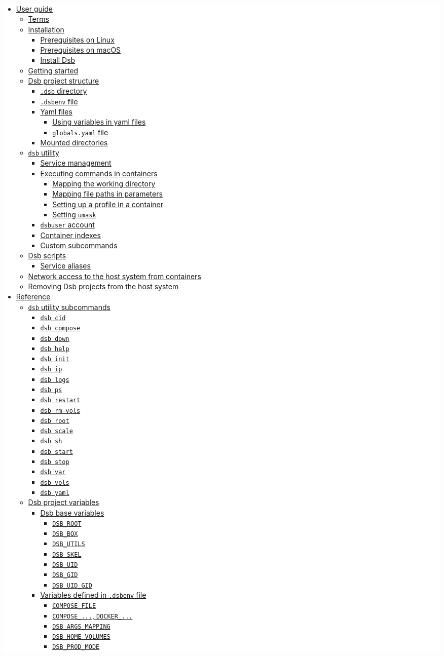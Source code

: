 * [User guide](#user-guide)
    * [Terms](#terms)
    * [Installation](#installation)
        * [Prerequisites on Linux](#prerequisites-on-linux)
        * [Prerequisites on macOS](#prerequisites-on-macos)
        * [Install Dsb](#install-dsb)
    * [Getting started](#getting-started)
    * [Dsb project structure](#dsb-project-structure)
        * [`.dsb` directory](#dsb-directory)
        * [`.dsbenv` file](#dsbenv-file)
        * [Yaml files](#yaml-files)
            * [Using variables in yaml files](#using-variables-in-yaml-files)
            * [`globals.yaml` file](#globalsyaml-file)
        * [Mounted directories](#mounted-directories)
    * [`dsb` utility](#dsb-utility)
        * [Service management](#compose-service-management)
        * [Executing commands in containers](#executing-commands-in-containers)
            * [Mapping the working directory](#mapping-the-working-directory)
            * [Mapping file paths in parameters](#mapping-file-paths-in-parameters)
            * [Setting up a profile in a container](#setting-up-a-profile-in-a-container)
            * [Setting `umask`](#setting-umask)
        * [`dsbuser` account](#dsbuser-account)
        * [Container indexes](#container-indexes)
        * [Custom subcommands](#custom-subcommands)
    * [Dsb scripts](#dsb-scripts)
        * [Service aliases](#service-aliases)
    * [Network access to the host system from containers](#network-access-to-the-host-system-from-containers)
    * [Removing Dsb projects from the host system](#removing-dsb-projects-from-the-host-system)
* [Reference](#reference)
    * [`dsb` utility subcommands](#dsb-utility-subcommands)
        * [`dsb cid`](#dsb-cid)
        * [`dsb compose`](#dsb-compose)
        * [`dsb down`](#dsb-down)
        * [`dsb help`](#dsb-help)
        * [`dsb init`](#dsb-init)
        * [`dsb ip`](#dsb-ip)
        * [`dsb logs`](#dsb-logs)
        * [`dsb ps`](#dsb-ps)
        * [`dsb restart`](#dsb-restart)
        * [`dsb rm-vols`](#dsb-rm-vols)
        * [`dsb root`](#dsb-root)
        * [`dsb scale`](#dsb-scale)
        * [`dsb sh`](#dsb-sh)
        * [`dsb start`](#dsb-start)
        * [`dsb stop`](#dsb-stop)
        * [`dsb var`](#dsb-var)
        * [`dsb vols`](#dsb-vols)
        * [`dsb yaml`](#dsb-yaml)
    * [Dsb project variables](#dsb-project-variables)
        * [Dsb base variables](#dsb-base-variables)
            * [`DSB_ROOT`](#dsb-base-variables)
            * [`DSB_BOX`](#dsb-base-variables)
            * [`DSB_UTILS`](#dsb-base-variables)
            * [`DSB_SKEL`](#dsb-base-variables)
            * [`DSB_UID`](#dsb-base-variables)
            * [`DSB_GID`](#dsb-base-variables)
            * [`DSB_UID_GID`](#dsb-base-variables)
        * [Variables defined in `.dsbenv` file](#variables-defined-in-dsbenv-file)
            * [`COMPOSE_FILE`](#compose_file)
            * [`COMPOSE_...`, `DOCKER_...`](#compose_-docker_)
            * [`DSB_ARGS_MAPPING`](#dsb_args_mapping)
            * [`DSB_HOME_VOLUMES`](#dsb_home_volumes)
            * [`DSB_PROD_MODE`](#dsb_prod_mode)